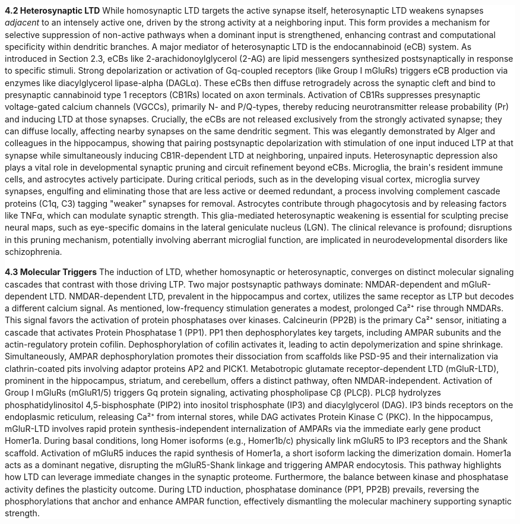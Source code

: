 **4.2 Heterosynaptic LTD**
While homosynaptic LTD targets the active synapse itself, heterosynaptic LTD weakens synapses *adjacent* to an intensely active one, driven by the strong activity at a neighboring input. This form provides a mechanism for selective suppression of non-active pathways when a dominant input is strengthened, enhancing contrast and computational specificity within dendritic branches. A major mediator of heterosynaptic LTD is the endocannabinoid (eCB) system. As introduced in Section 2.3, eCBs like 2-arachidonoylglycerol (2-AG) are lipid messengers synthesized postsynaptically in response to specific stimuli. Strong depolarization or activation of Gq-coupled receptors (like Group I mGluRs) triggers eCB production via enzymes like diacylglycerol lipase-alpha (DAGLα). These eCBs then diffuse retrogradely across the synaptic cleft and bind to presynaptic cannabinoid type 1 receptors (CB1Rs) located on axon terminals. Activation of CB1Rs suppresses presynaptic voltage-gated calcium channels (VGCCs), primarily N- and P/Q-types, thereby reducing neurotransmitter release probability (Pr) and inducing LTD at those synapses. Crucially, the eCBs are not released exclusively from the strongly activated synapse; they can diffuse locally, affecting nearby synapses on the same dendritic segment. This was elegantly demonstrated by Alger and colleagues in the hippocampus, showing that pairing postsynaptic depolarization with stimulation of one input induced LTP at that synapse while simultaneously inducing CB1R-dependent LTD at neighboring, unpaired inputs. Heterosynaptic depression also plays a vital role in developmental synaptic pruning and circuit refinement beyond eCBs. Microglia, the brain's resident immune cells, and astrocytes actively participate. During critical periods, such as in the developing visual cortex, microglia survey synapses, engulfing and eliminating those that are less active or deemed redundant, a process involving complement cascade proteins (C1q, C3) tagging "weaker" synapses for removal. Astrocytes contribute through phagocytosis and by releasing factors like TNFα, which can modulate synaptic strength. This glia-mediated heterosynaptic weakening is essential for sculpting precise neural maps, such as eye-specific domains in the lateral geniculate nucleus (LGN). The clinical relevance is profound; disruptions in this pruning mechanism, potentially involving aberrant microglial function, are implicated in neurodevelopmental disorders like schizophrenia.

**4.3 Molecular Triggers**
The induction of LTD, whether homosynaptic or heterosynaptic, converges on distinct molecular signaling cascades that contrast with those driving LTP. Two major postsynaptic pathways dominate: NMDAR-dependent and mGluR-dependent LTD. NMDAR-dependent LTD, prevalent in the hippocampus and cortex, utilizes the same receptor as LTP but decodes a different calcium signal. As mentioned, low-frequency stimulation generates a modest, prolonged Ca²⁺ rise through NMDARs. This signal favors the activation of protein phosphatases over kinases. Calcineurin (PP2B) is the primary Ca²⁺ sensor, initiating a cascade that activates Protein Phosphatase 1 (PP1). PP1 then dephosphorylates key targets, including AMPAR subunits and the actin-regulatory protein cofilin. Dephosphorylation of cofilin activates it, leading to actin depolymerization and spine shrinkage. Simultaneously, AMPAR dephosphorylation promotes their dissociation from scaffolds like PSD-95 and their internalization via clathrin-coated pits involving adaptor proteins AP2 and PICK1. Metabotropic glutamate receptor-dependent LTD (mGluR-LTD), prominent in the hippocampus, striatum, and cerebellum, offers a distinct pathway, often NMDAR-independent. Activation of Group I mGluRs (mGluR1/5) triggers Gq protein signaling, activating phospholipase Cβ (PLCβ). PLCβ hydrolyzes phosphatidylinositol 4,5-bisphosphate (PIP2) into inositol trisphosphate (IP3) and diacylglycerol (DAG). IP3 binds receptors on the endoplasmic reticulum, releasing Ca²⁺ from internal stores, while DAG activates Protein Kinase C (PKC). In the hippocampus, mGluR-LTD involves rapid protein synthesis-independent internalization of AMPARs via the immediate early gene product Homer1a. During basal conditions, long Homer isoforms (e.g., Homer1b/c) physically link mGluR5 to IP3 receptors and the Shank scaffold. Activation of mGluR5 induces the rapid synthesis of Homer1a, a short isoform lacking the dimerization domain. Homer1a acts as a dominant negative, disrupting the mGluR5-Shank linkage and triggering AMPAR endocytosis. This pathway highlights how LTD can leverage immediate changes in the synaptic proteome. Furthermore, the balance between kinase and phosphatase activity defines the plasticity outcome. During LTD induction, phosphatase dominance (PP1, PP2B) prevails, reversing the phosphorylations that anchor and enhance AMPAR function, effectively dismantling the molecular machinery supporting synaptic strength.
